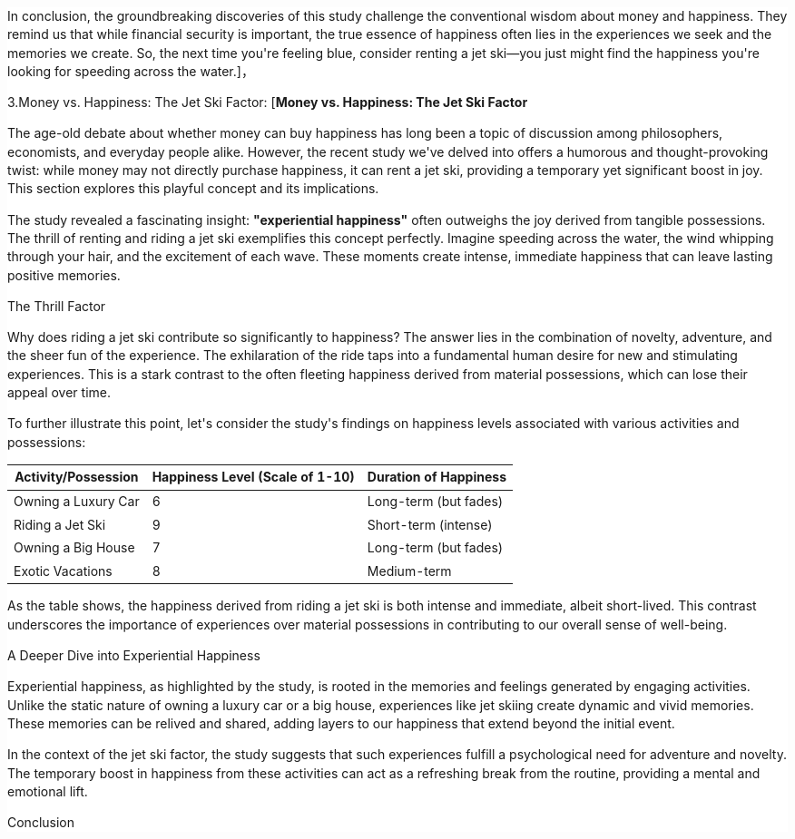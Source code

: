 In conclusion, the groundbreaking discoveries of this study challenge the conventional wisdom about money and happiness. They remind us that while financial security is important, the true essence of happiness often lies in the experiences we seek and the memories we create. So, the next time you're feeling blue, consider renting a jet ski—you just might find the happiness you're looking for speeding across the water.]，

3.Money vs. Happiness: The Jet Ski Factor: [**Money vs. Happiness: The Jet Ski Factor**

The age-old debate about whether money can buy happiness has long been a topic of discussion among philosophers, economists, and everyday people alike. However, the recent study we've delved into offers a humorous and thought-provoking twist: while money may not directly purchase happiness, it can rent a jet ski, providing a temporary yet significant boost in joy. This section explores this playful concept and its implications.

The study revealed a fascinating insight: **"experiential happiness"** often outweighs the joy derived from tangible possessions. The thrill of renting and riding a jet ski exemplifies this concept perfectly. Imagine speeding across the water, the wind whipping through your hair, and the excitement of each wave. These moments create intense, immediate happiness that can leave lasting positive memories.

The Thrill Factor

Why does riding a jet ski contribute so significantly to happiness? The answer lies in the combination of novelty, adventure, and the sheer fun of the experience. The exhilaration of the ride taps into a fundamental human desire for new and stimulating experiences. This is a stark contrast to the often fleeting happiness derived from material possessions, which can lose their appeal over time.

To further illustrate this point, let's consider the study's findings on happiness levels associated with various activities and possessions:

| Activity/Possession | Happiness Level (Scale of 1-10) | Duration of Happiness |
|---------------------|-------------------------------|----------------------|
| Owning a Luxury Car | 6                             | Long-term (but fades)|
| Riding a Jet Ski    | 9                             | Short-term (intense) |
| Owning a Big House  | 7                             | Long-term (but fades)|
| Exotic Vacations    | 8                             | Medium-term          |

As the table shows, the happiness derived from riding a jet ski is both intense and immediate, albeit short-lived. This contrast underscores the importance of experiences over material possessions in contributing to our overall sense of well-being.

A Deeper Dive into Experiential Happiness

Experiential happiness, as highlighted by the study, is rooted in the memories and feelings generated by engaging activities. Unlike the static nature of owning a luxury car or a big house, experiences like jet skiing create dynamic and vivid memories. These memories can be relived and shared, adding layers to our happiness that extend beyond the initial event.

In the context of the jet ski factor, the study suggests that such experiences fulfill a psychological need for adventure and novelty. The temporary boost in happiness from these activities can act as a refreshing break from the routine, providing a mental and emotional lift.

Conclusion
